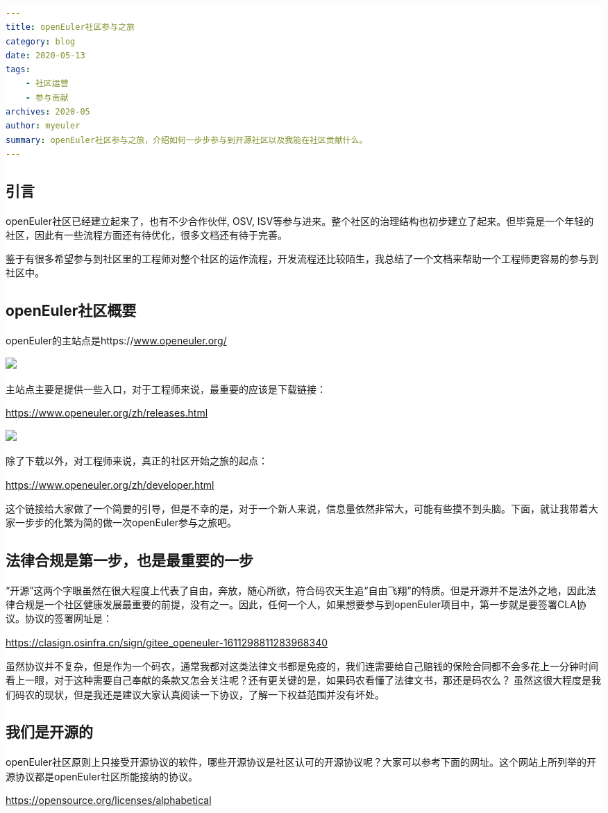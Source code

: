 ```yaml
---
title: openEuler社区参与之旅
category: blog 
date: 2020-05-13
tags:
    - 社区运营
    - 参与贡献
archives: 2020-05
author: myeuler
summary: openEuler社区参与之旅，介绍如何一步步参与到开源社区以及我能在社区贡献什么。
---
```


## 引言

openEuler社区已经建立起来了，也有不少合作伙伴, OSV, ISV等参与进来。整个社区的治理结构也初步建立了起来。但毕竟是一个年轻的社区，因此有一些流程方面还有待优化，很多文档还有待于完善。

鉴于有很多希望参与到社区里的工程师对整个社区的运作流程，开发流程还比较陌生，我总结了一个文档来帮助一个工程师更容易的参与到社区中。

## openEuler社区概要

openEuler的主站点是https://www.openeuler.org/

<img src="./2020-05-13-openEuler-travel-01.png" >


主站点主要是提供一些入口，对于工程师来说，最重要的应该是下载链接：

https://www.openeuler.org/zh/releases.html

<img src="./2020-05-13-openEuler-travel-02.png" >

除了下载以外，对工程师来说，真正的社区开始之旅的起点：

https://www.openeuler.org/zh/developer.html

这个链接给大家做了一个简要的引导，但是不幸的是，对于一个新人来说，信息量依然非常大，可能有些摸不到头脑。下面，就让我带着大家一步步的化繁为简的做一次openEuler参与之旅吧。

## 法律合规是第一步，也是最重要的一步

“开源”这两个字眼虽然在很大程度上代表了自由，奔放，随心所欲，符合码农天生追“自由飞翔”的特质。但是开源并不是法外之地，因此法律合规是一个社区健康发展最重要的前提，没有之一。因此，任何一个人，如果想要参与到openEuler项目中，第一步就是要签署CLA协议。协议的签署网址是：

https://clasign.osinfra.cn/sign/gitee_openeuler-1611298811283968340

虽然协议并不复杂，但是作为一个码农，通常我都对这类法律文书都是免疫的，我们连需要给自己赔钱的保险合同都不会多花上一分钟时间看上一眼，对于这种需要自己奉献的条款又怎会关注呢？还有更关键的是，如果码农看懂了法律文书，那还是码农么？ 虽然这很大程度是我们码农的现状，但是我还是建议大家认真阅读一下协议，了解一下权益范围并没有坏处。

## 我们是开源的

openEuler社区原则上只接受开源协议的软件，哪些开源协议是社区认可的开源协议呢？大家可以参考下面的网址。这个网站上所列举的开源协议都是openEuler社区所能接纳的协议。

https://opensource.org/licenses/alphabetical

